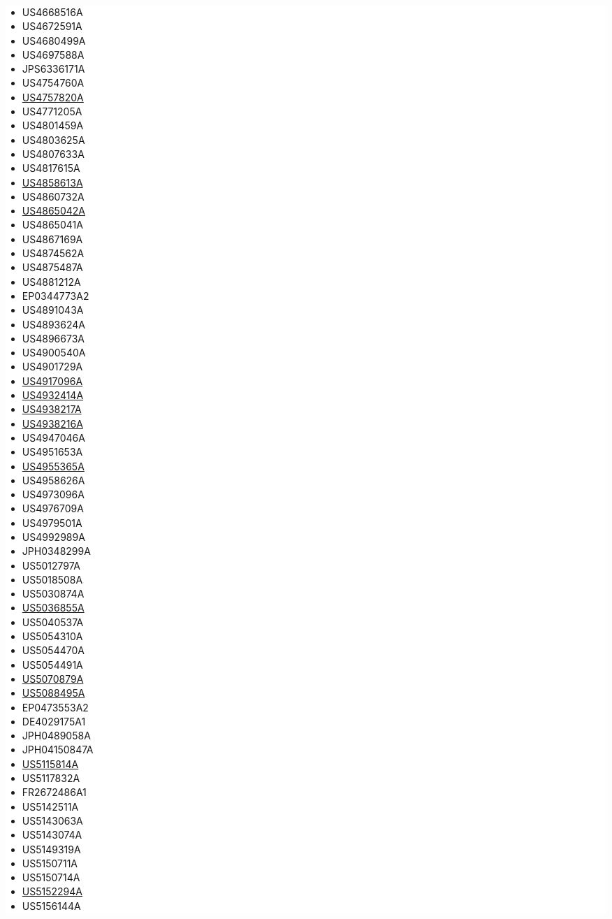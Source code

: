  * US4668516A
 * US4672591A
 * US4680499A
 * US4697588A
 * JPS6336171A
 * US4754760A
 * [US4757820A](US4757820A.md)
 * US4771205A
 * US4801459A
 * US4803625A
 * US4807633A
 * US4817615A
 * [US4858613A](US4858613A.md)
 * US4860732A
 * [US4865042A](US4865042A.md)
 * US4865041A
 * US4867169A
 * US4874562A
 * US4875487A
 * US4881212A
 * EP0344773A2
 * US4891043A
 * US4893624A
 * US4896673A
 * US4900540A
 * US4901729A
 * [US4917096A](US4917096A.md)
 * [US4932414A](US4932414A.md)
 * [US4938217A](US4938217A.md)
 * [US4938216A](US4938216A.md)
 * US4947046A
 * US4951653A
 * [US4955365A](US4955365A.md)
 * US4958626A
 * US4973096A
 * US4976709A
 * US4979501A
 * US4992989A
 * JPH0348299A
 * US5012797A
 * US5018508A
 * US5030874A
 * [US5036855A](US5036855A.md)
 * US5040537A
 * US5054310A
 * US5054470A
 * US5054491A
 * [US5070879A](US5070879A.md)
 * [US5088495A](US5088495A.md)
 * EP0473553A2
 * DE4029175A1
 * JPH0489058A
 * JPH04150847A
 * [US5115814A](US5115814A.md)
 * US5117832A
 * FR2672486A1
 * US5142511A
 * US5143063A
 * US5143074A
 * US5149319A
 * US5150711A
 * US5150714A
 * [US5152294A](US5152294A.md)
 * US5156144A